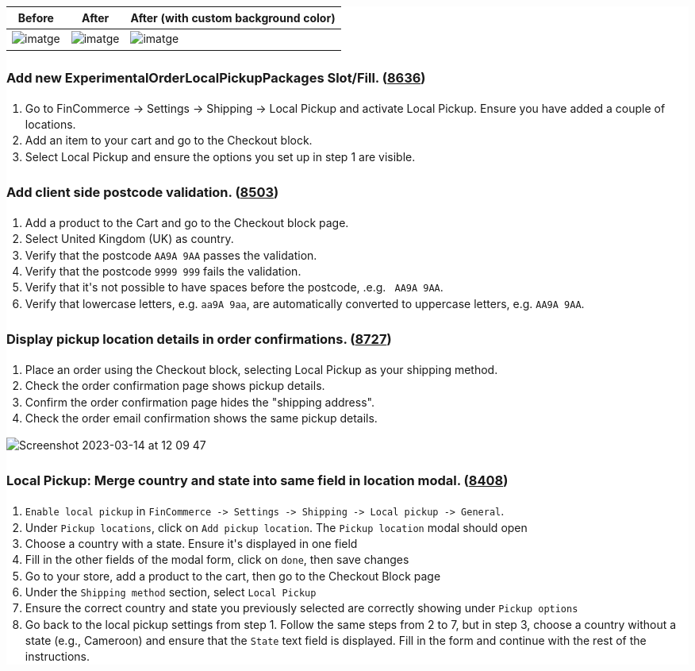 Before | After | After (with custom background color)
--- | --- | ---
![imatge](https://user-images.githubusercontent.com/3616980/223775624-f4b1b78e-d6bd-4698-a2a8-096083a0e8ba.png) | ![imatge](https://user-images.githubusercontent.com/3616980/223775552-b3255fbe-b4de-435a-81e4-913b2b7e92e7.png) | ![imatge](https://user-images.githubusercontent.com/3616980/223775429-e55069e8-5007-44bd-a4d3-1dc43a2fdfef.png)


### Add new ExperimentalOrderLocalPickupPackages Slot/Fill. ([8636](https://github.com/dieselfox1/fincommerce-blocks/pull/8636))


1. Go to FinCommerce -> Settings -> Shipping -> Local Pickup and activate Local Pickup. Ensure you have added a couple of locations.
2. Add an item to your cart and go to the Checkout block.
3. Select Local Pickup and ensure the options you set up in step 1 are visible.


### Add client side postcode validation. ([8503](https://github.com/dieselfox1/fincommerce-blocks/pull/8503))

1. Add a product to the Cart and go to the Checkout block page.
2. Select United Kingdom (UK) as country.
3. Verify that the postcode `AA9A 9AA` passes the validation.
4. Verify that the postcode `9999 999` fails the validation.
5. Verify that it's not possible to have spaces before the postcode, .e.g. ` AA9A 9AA`.
6. Verify that lowercase letters, e.g. `aa9A 9aa`, are automatically converted to uppercase letters, e.g. `AA9A 9AA`.


### Display pickup location details in order confirmations. ([8727](https://github.com/dieselfox1/fincommerce-blocks/pull/8727))

1. Place an order using the Checkout block, selecting Local Pickup as your shipping method.
2. Check the order confirmation page shows pickup details.
3. Confirm the order confirmation page hides the "shipping address".
4. Check the order email confirmation shows the same pickup details.

![Screenshot 2023-03-14 at 12 09 47](https://user-images.githubusercontent.com/90977/224999438-6a914f5d-6196-4d93-aa50-f4af6c018d61.png)

### Local Pickup: Merge country and state into same field in location modal. ([8408](https://github.com/dieselfox1/fincommerce-blocks/pull/8408))


1. `Enable local pickup` in `FinCommerce -> Settings -> Shipping -> Local pickup -> General`.
2. Under `Pickup locations`, click on `Add pickup location`. The `Pickup location` modal should open
3. Choose a country with a state. Ensure it's displayed in one field
4. Fill in the other fields of the modal form, click on `done`, then save changes
5. Go to your store, add a product to the cart, then go to the Checkout Block page
6. Under the `Shipping method` section, select `Local Pickup`
7. Ensure the correct country and state you previously selected are correctly showing under `Pickup options`
8. Go back to the local pickup settings from step 1. Follow the same steps from 2 to 7, but in step 3, choose a country without a state (e.g., Cameroon) and ensure that the `State` text field is displayed. Fill in the form and continue with the rest of the instructions.
